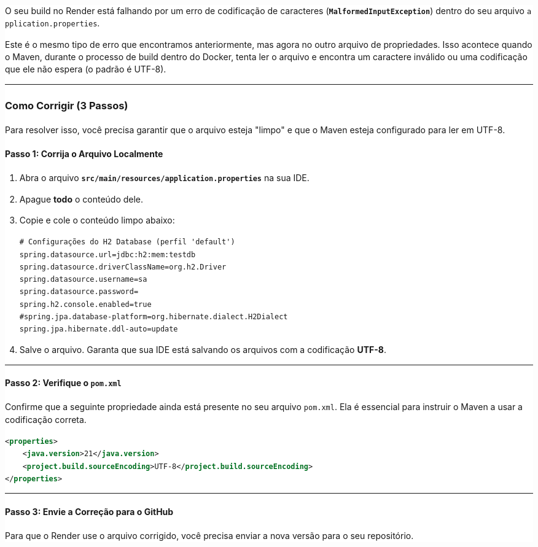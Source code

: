 O seu build no Render está falhando por um erro de codificação de caracteres (**`MalformedInputException`**) dentro do seu arquivo `application.properties`.

Este é o mesmo tipo de erro que encontramos anteriormente, mas agora no outro arquivo de propriedades. Isso acontece quando o Maven, durante o processo de build dentro do Docker, tenta ler o arquivo e encontra um caractere inválido ou uma codificação que ele não espera (o padrão é UTF-8).

-----

### Como Corrigir (3 Passos)

Para resolver isso, você precisa garantir que o arquivo esteja "limpo" e que o Maven esteja configurado para ler em UTF-8.

#### Passo 1: Corrija o Arquivo Localmente

1.  Abra o arquivo **`src/main/resources/application.properties`** na sua IDE.

2.  Apague **todo** o conteúdo dele.

3.  Copie e cole o conteúdo limpo abaixo:

    ```properties
    # Configurações do H2 Database (perfil 'default')
    spring.datasource.url=jdbc:h2:mem:testdb
    spring.datasource.driverClassName=org.h2.Driver
    spring.datasource.username=sa
    spring.datasource.password=
    spring.h2.console.enabled=true
    #spring.jpa.database-platform=org.hibernate.dialect.H2Dialect
    spring.jpa.hibernate.ddl-auto=update
    ```

4.  Salve o arquivo. Garanta que sua IDE está salvando os arquivos com a codificação **UTF-8**.

-----

#### Passo 2: Verifique o `pom.xml`

Confirme que a seguinte propriedade ainda está presente no seu arquivo `pom.xml`. Ela é essencial para instruir o Maven a usar a codificação correta.

```xml
<properties>
    <java.version>21</java.version>
    <project.build.sourceEncoding>UTF-8</project.build.sourceEncoding>
</properties>
```

-----

#### Passo 3: Envie a Correção para o GitHub

Para que o Render use o arquivo corrigido, você precisa enviar a nova versão para o seu repositório.

